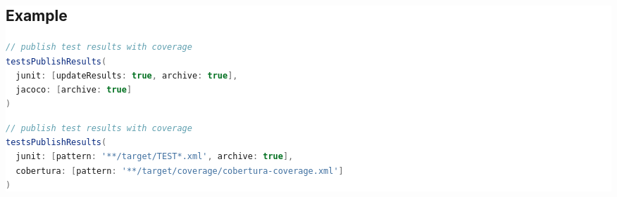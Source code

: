 ## Example

```groovy
// publish test results with coverage
testsPublishResults(
  junit: [updateResults: true, archive: true],
  jacoco: [archive: true]
)
```

```groovy
// publish test results with coverage
testsPublishResults(
  junit: [pattern: '**/target/TEST*.xml', archive: true],
  cobertura: [pattern: '**/target/coverage/cobertura-coverage.xml']
)
```
